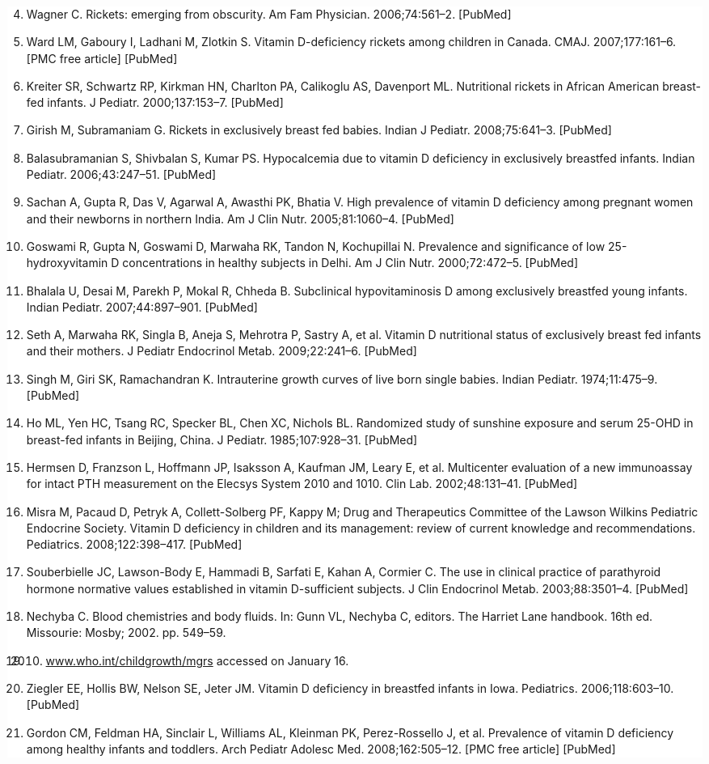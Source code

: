 4. Wagner C. Rickets: emerging from obscurity. Am Fam Physician. 2006;74:561–2. <span>[PubMed]</span>

5. Ward LM, Gaboury I, Ladhani M, Zlotkin S. Vitamin D-deficiency rickets among children in Canada. CMAJ. 2007;177:161–6. <span>[PMC free article]</span> <span>[PubMed]</span>

6. Kreiter SR, Schwartz RP, Kirkman HN, Charlton PA, Calikoglu AS, Davenport ML. Nutritional rickets in African American breast-fed infants. J Pediatr. 2000;137:153–7. <span>[PubMed]</span>

7. Girish M, Subramaniam G. Rickets in exclusively breast fed babies. Indian J Pediatr. 2008;75:641–3. <span>[PubMed]</span>

8. Balasubramanian S, Shivbalan S, Kumar PS. Hypocalcemia due to vitamin D deficiency in exclusively breastfed infants. Indian Pediatr. 2006;43:247–51. <span>[PubMed]</span>

9. Sachan A, Gupta R, Das V, Agarwal A, Awasthi PK, Bhatia V. High prevalence of vitamin D deficiency among pregnant women and their newborns in northern India. Am J Clin Nutr. 2005;81:1060–4. <span>[PubMed]</span>

10. Goswami R, Gupta N, Goswami D, Marwaha RK, Tandon N, Kochupillai N. Prevalence and significance of low 25-hydroxyvitamin D concentrations in healthy subjects in Delhi. Am J Clin Nutr. 2000;72:472–5. <span>[PubMed]</span>

11. Bhalala U, Desai M, Parekh P, Mokal R, Chheda B. Subclinical hypovitaminosis D among exclusively breastfed young infants. Indian Pediatr. 2007;44:897–901. <span>[PubMed]</span>

12. Seth A, Marwaha RK, Singla B, Aneja S, Mehrotra P, Sastry A, et al. Vitamin D nutritional status of exclusively breast fed infants and their mothers. J Pediatr Endocrinol Metab. 2009;22:241–6. <span>[PubMed]</span>

13. Singh M, Giri SK, Ramachandran K. Intrauterine growth curves of live born single babies. Indian Pediatr. 1974;11:475–9. <span>[PubMed]</span>

14. Ho ML, Yen HC, Tsang RC, Specker BL, Chen XC, Nichols BL. Randomized study of sunshine exposure and serum 25-OHD in breast-fed infants in Beijing, China. J Pediatr. 1985;107:928–31. <span>[PubMed]</span>

15. Hermsen D, Franzson L, Hoffmann JP, Isaksson A, Kaufman JM, Leary E, et al. Multicenter evaluation of a new immunoassay for intact PTH measurement on the Elecsys System 2010 and 1010. Clin Lab. 2002;48:131–41. <span>[PubMed]</span>

16. Misra M, Pacaud D, Petryk A, Collett-Solberg PF, Kappy M; Drug and Therapeutics Committee of the Lawson Wilkins Pediatric Endocrine Society. Vitamin D deficiency in children and its management: review of current knowledge and recommendations. Pediatrics. 2008;122:398–417. <span>[PubMed]</span>

17. Souberbielle JC, Lawson-Body E, Hammadi B, Sarfati E, Kahan A, Cormier C. The use in clinical practice of parathyroid hormone normative values established in vitamin D-sufficient subjects. J Clin Endocrinol Metab. 2003;88:3501–4. <span>[PubMed]</span>

18. Nechyba C. Blood chemistries and body fluids. In: Gunn VL, Nechyba C, editors. The Harriet Lane handbook. 16th ed. Missourie: Mosby; 2002. pp. 549–59.

19. 2010. www.who.int/childgrowth/mgrs accessed on January 16.

20. Ziegler EE, Hollis BW, Nelson SE, Jeter JM. Vitamin D deficiency in breastfed infants in Iowa. Pediatrics. 2006;118:603–10. <span>[PubMed]</span>

21. Gordon CM, Feldman HA, Sinclair L, Williams AL, Kleinman PK, Perez-Rossello J, et al. Prevalence of vitamin D deficiency among healthy infants and toddlers. Arch Pediatr Adolesc Med. 2008;162:505–12. <span>[PMC free article]</span> <span>[PubMed]</span>
